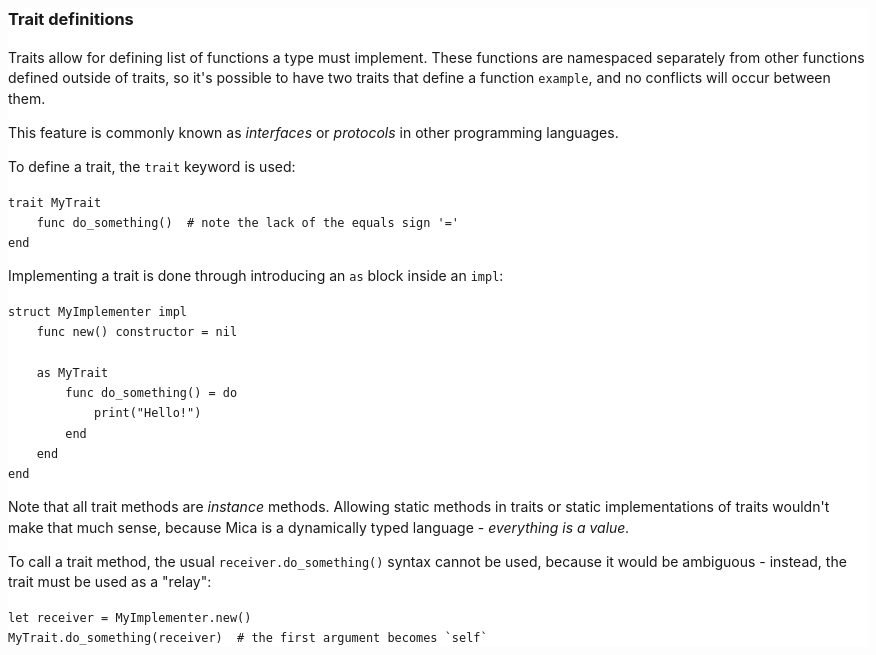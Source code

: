 ### Trait definitions

Traits allow for defining list of functions a type must implement. These functions are namespaced
separately from other functions defined outside of traits, so it's possible to have two traits
that define a function `example`, and no conflicts will occur between them.

This feature is commonly known as _interfaces_ or _protocols_ in other programming languages.

To define a trait, the `trait` keyword is used:
```mica
trait MyTrait
    func do_something()  # note the lack of the equals sign '='
end
```
Implementing a trait is done through introducing an `as` block inside an `impl`:
```mica
struct MyImplementer impl
    func new() constructor = nil

    as MyTrait
        func do_something() = do
            print("Hello!")
        end
    end
end
```
Note that all trait methods are _instance_ methods. Allowing static methods in traits or static
implementations of traits wouldn't make that much sense, because Mica is a dynamically typed
language - _everything is a value._

To call a trait method, the usual `receiver.do_something()` syntax cannot be used, because it would
be ambiguous - instead, the trait must be used as a "relay":
```mica
let receiver = MyImplementer.new()
MyTrait.do_something(receiver)  # the first argument becomes `self`
```
